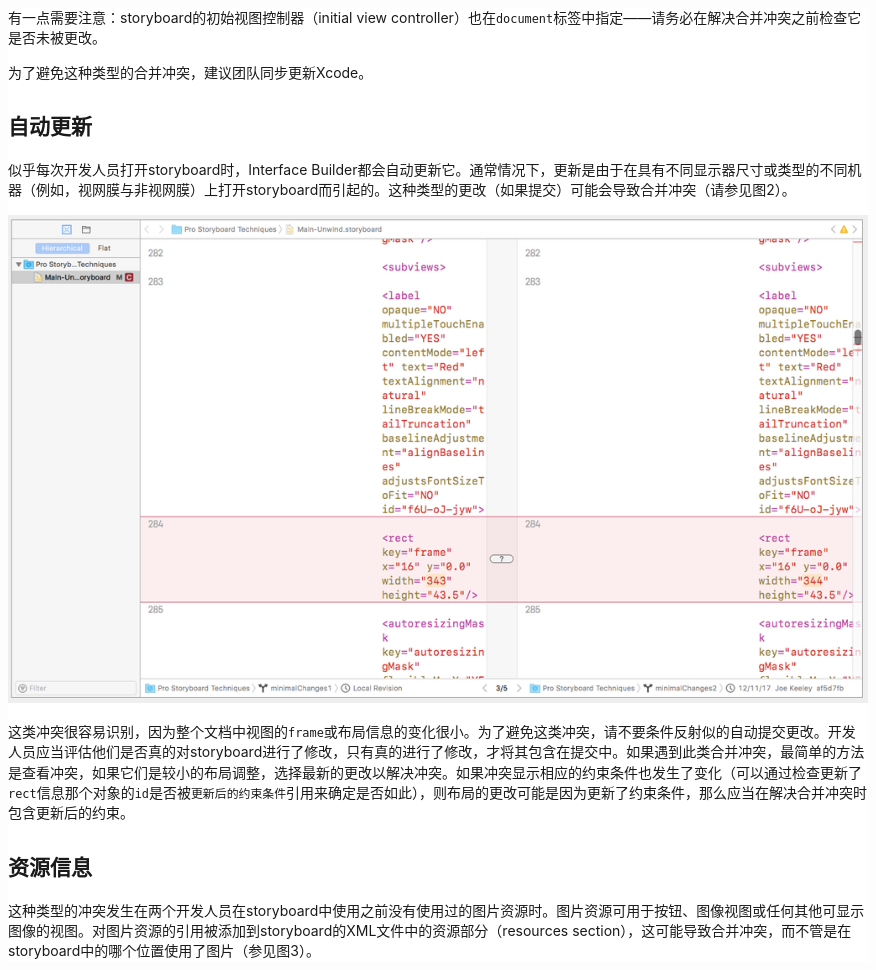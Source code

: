 有一点需要注意：storyboard的初始视图控制器（initial view controller）也在`document`标签中指定——请务必在解决合并冲突之前检查它是否未被更改。

为了避免这种类型的合并冲突，建议团队同步更新Xcode。


## 自动更新

似乎每次开发人员打开storyboard时，Interface Builder都会自动更新它。通常情况下，更新是由于在具有不同显示器尺寸或类型的不同机器（例如，视网膜与非视网膜）上打开storyboard而引起的。这种类型的更改（如果提交）可能会导致合并冲突（请参见图2）。

![Figure 2](/images/posts/20180226_storyboard_figure2@2x.png)

这类冲突很容易识别，因为整个文档中视图的`frame`或布局信息的变化很小。为了避免这类冲突，请不要条件反射似的自动提交更改。开发人员应当评估他们是否真的对storyboard进行了修改，只有真的进行了修改，才将其包含在提交中。如果遇到此类合并冲突，最简单的方法是查看冲突，如果它们是较小的布局调整，选择最新的更改以解决冲突。如果冲突显示相应的约束条件也发生了变化（可以通过检查更新了`rect`信息那个对象的`id`是否被`更新后的约束条件`引用来确定是否如此），则布局的更改可能是因为更新了约束条件，那么应当在解决合并冲突时包含更新后的约束。

## 资源信息

这种类型的冲突发生在两个开发人员在storyboard中使用之前没有使用过的图片资源时。图片资源可用于按钮、图像视图或任何其他可显示图像的视图。对图片资源的引用被添加到storyboard的XML文件中的资源部分（resources section），这可能导致合并冲突，而不管是在storyboard中的哪个位置使用了图片（参见图3）。
